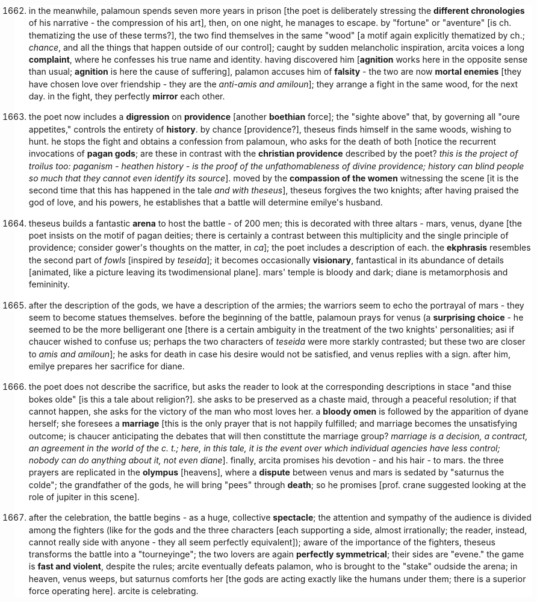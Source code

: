 1662. in the meanwhile, palamoun spends seven more years in prison [the poet is deliberately stressing the __different chronologies__ of his narrative - the compression of his art], then, on one night, he manages to escape. by "fortune" or "aventure" [is ch. thematizing the use of these terms?], the two find themselves in the same "wood" [a motif again explicitly thematized by ch.; _chance_, and all the things that happen outside of our control]; caught by sudden melancholic inspiration, arcita voices a long __complaint__, where he confesses his true name and identity. having discovered him [__agnition__ works here in the opposite sense than usual; __agnition__ is here the cause of suffering], palamon accuses him of __falsity__ - the two are now __mortal enemies__ [they have chosen love over friendship - they are the _anti-amis and amiloun_]; they arrange a fight in the same wood, for the next day. in the fight, they perfectly __mirror__ each other.

1880. the poet now includes a __digression__ on __providence__ [another __boethian__ force]; the "sighte above" that, by governing all "oure appetites," controls the entirety of __history__. by chance [providence?], theseus finds himself in the same woods, wishing to hunt. he stops the fight and obtains a confession from palamoun, who asks for the death of both [notice the recurrent invocations of __pagan gods__; are these in contrast with the __christian providence__ described by the poet? _this is the project of troilus too: paganism - heathen history - is the proof of the unfathomableness of divine providence; history can blind people so much that they cannot even identify its source_]. moved by the __compassion of the women__ witnessing the scene [it is the second time that this has happened in the tale _and with theseus_], theseus forgives the two knights; after having praised the god of love, and his powers, he establishes that a battle will determine emilye's husband.

2074. theseus builds a fantastic __arena__ to host the battle - of 200 men; this is decorated with three altars - mars, venus, dyane [the poet insists on the motif of pagan deities; there is certainly a contrast between this multiplicity and the single principle of providence; consider gower's thoughts on the matter, in _ca_]; the poet includes a description of each. the __ekphrasis__ resembles the second part of _fowls_ [inspired by _teseida_]; it becomes occasionally __visionary__, fantastical in its abundance of details [animated, like a picture leaving its twodimensional plane]. mars' temple is bloody and dark; diane is metamorphosis and femininity.

2294. after the description of the gods, we have a description of the armies; the warriors seem to echo the portrayal of mars - they seem to become statues themselves. before the beginning of the battle, palamoun prays for venus (a __surprising choice__ - he seemed to be the more belligerant one [there is a certain ambiguity in the treatment of the two knights' personalities; asi if chaucer wished to confuse us; perhaps the two characters of _teseida_ were more starkly contrasted; but these two are closer to _amis and amiloun_]; he asks for death in case his desire would not be satisfied, and venus replies with a sign. after him, emilye prepares her sacrifice for diane.

2482. the poet does not describe the sacrifice, but asks the reader to look at the corresponding descriptions in stace "and thise bokes olde" [is this a tale about religion?]. she asks to be preserved as a chaste maid, through a peaceful resolution; if that cannot happen, she asks for the victory of the man who most loves her. a __bloody omen__ is followed by the apparition of dyane herself; she foresees a __marriage__ [this is the only prayer that is not happily fulfilled; and marriage becomes the unsatisfying outcome; is chaucer anticipating the debates that will then constittute the marriage group? _marriage is a decision, a contract, an agreement in the world of the c. t.; here, in this tale, it is the event over which individual agencies have less control; nobody can do anything about it, not even diane_]. finally, arcita promises his devotion - and his hair - to mars. the three prayers are replicated in the __olympus__ [heavens], where a __dispute__ between venus and mars is sedated by "saturnus the colde"; the grandfather of the gods, he will bring "pees" through __death__; so he promises [prof. crane suggested looking at the role of jupiter in this scene].

2683. after the celebration, the battle begins - as a huge, collective __spectacle__; the attention and sympathy of the audience is divided among the fighters (like for the gods and the three characters [each supporting a side, almost irrationally; the reader, instead, cannot really side with anyone - they all seem perfectly equivalent]); aware of the importance of the fighters, theseus transforms the battle into a "tourneyinge"; the two lovers are again __perfectly symmetrical__; their sides are "evene." the game is __fast and violent__, despite the rules; arcite eventually defeats palamon, who is brought to the "stake" oudside the arena; in heaven, venus weeps, but saturnus comforts her [the gods are acting exactly like the humans under them; there is a superior force operating here]. arcite is celebrating.
